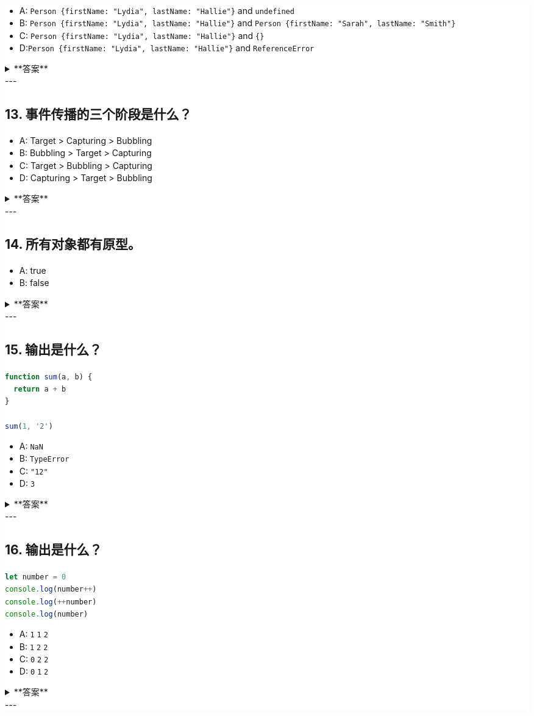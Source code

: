 *  A: `Person {firstName: "Lydia", lastName: "Hallie"}` and `undefined`
*  B: `Person {firstName: "Lydia", lastName: "Hallie"}` and `Person {firstName: "Sarah", lastName: "Smith"}`
*  C: `Person {firstName: "Lydia", lastName: "Hallie"}` and `{}`
*  D:`Person {firstName: "Lydia", lastName: "Hallie"}` and `ReferenceError`
<details><summary>**答案**</summary></details> 
---

##  13. 事件传播的三个阶段是什么？

*  A: Target > Capturing > Bubbling
*  B: Bubbling > Target > Capturing
*  C: Target > Bubbling > Capturing
*  D: Capturing > Target > Bubbling
<details><summary>**答案**</summary></details> 
---

##  14. 所有对象都有原型。

*  A: true
*  B: false
<details><summary>**答案**</summary></details> 
---

##  15. 输出是什么？

```javascript
function sum(a, b) {
  return a + b
}

sum(1, '2')
```

*  A: `NaN`
*  B: `TypeError`
*  C: `"12"`
*  D: `3`
<details><summary>**答案**</summary></details> 
---

##  16. 输出是什么？

```javascript
let number = 0
console.log(number++)
console.log(++number)
console.log(number)
```

*  A: `1` `1` `2`
*  B: `1` `2` `2`
*  C: `0` `2` `2`
*  D: `0` `1` `2`
<details><summary>**答案**</summary></details> 
---
